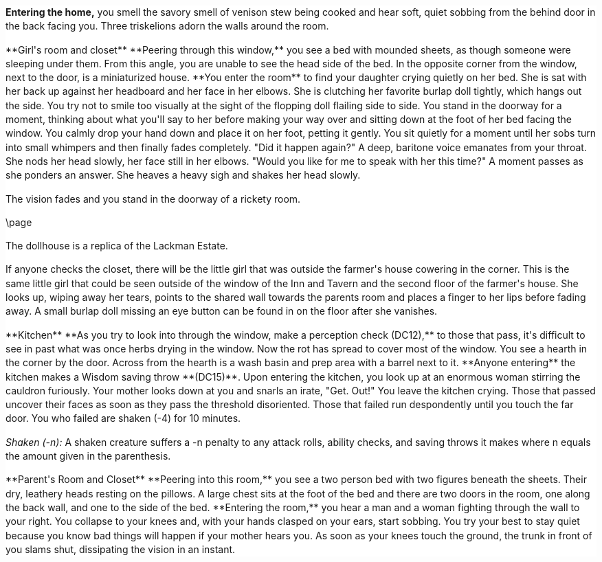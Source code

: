 **Entering the home,** you smell the savory smell of venison stew being cooked and hear soft, quiet sobbing from the behind door in the back facing you. Three triskelions adorn the walls around the room.  
</div>   <div class='descriptive'>  
**Girl's room and closet**   **Peering through this window,** you see a bed with mounded sheets, as though someone were sleeping under them. From this angle, you are unable to see the head side of the bed. In the opposite corner from the window, next to the door, is a miniaturized house.   **You enter the room** to find your daughter crying quietly on her bed. She is sat with her back up against her headboard and her face in her elbows. She is clutching her favorite burlap doll tightly, which hangs out the side. You try not to smile too visually at the sight of the flopping doll flailing side to side.   You stand in the doorway for a moment, thinking about what you'll say to her before making your way over and sitting down at the foot of her bed facing the window. You calmly drop your hand down and place it on her foot, petting it gently. You sit quietly for a moment until her sobs turn into small whimpers and then finally fades completely.   "Did it happen again?" A deep, baritone voice emanates from your throat. She nods her head slowly, her face still in her elbows. "Would you like for me to speak with her this time?" A moment passes as she ponders an answer. She heaves a heavy sigh and shakes her head slowly.
 
The vision fades and you stand in the doorway of a rickety room.  
</div>
 
\page  
<div class='pageNumber auto'></div>
 
The dollhouse is a replica of the Lackman Estate.
 
If anyone checks the closet, there will be the little girl that was outside the farmer's house cowering in the corner. This is the same little girl that could be seen outside of the window of the Inn and Tavern and the second floor of the farmer's house. She looks up, wiping away her tears, points to the shared wall towards the parents room and places a finger to her lips before fading away. A small burlap doll missing an eye button can be found in on the floor after she vanishes.
 
<div class='descriptive'>  
**Kitchen**   **As you try to look into through the window, make a perception check (DC12),** to those that pass, it's difficult to see in past what was once herbs drying in the window. Now the rot has spread to cover most of the window. You see a hearth in the corner by the door. Across from the hearth is a wash basin and prep area with a barrel next to it.   **Anyone entering** the kitchen makes a Wisdom saving throw **(DC15)**. Upon entering the kitchen, you look up at an enormous woman stirring the cauldron furiously. Your mother looks down at you and snarls an irate, "Get. Out!" You leave the kitchen crying. Those that passed uncover their faces as soon as they pass the threshold disoriented. Those that failed run despondently until you touch the far door. You who failed are shaken (-4) for 10 minutes.  
</div>
 
*Shaken (-n):* A shaken creature suffers a -n penalty to any attack rolls, ability checks, and saving throws it makes where n equals the amount given in the parenthesis.
 
<div class='descriptive'>  
**Parent's Room and Closet**   **Peering into this room,** you see a two person bed with two figures beneath the sheets. Their dry, leathery heads resting on the pillows. A large chest sits at the foot of the bed and there are two doors in the room, one along the back wall, and one to the side of the bed.   **Entering the room,** you hear a man and a woman fighting through the wall to your right. You collapse to your knees and, with your hands clasped on your ears, start sobbing. You try your best to stay quiet because you know bad things will happen if your mother hears you. As soon as your knees touch the ground, the trunk in front of you slams shut, dissipating the vision in an instant.  
</div>
 